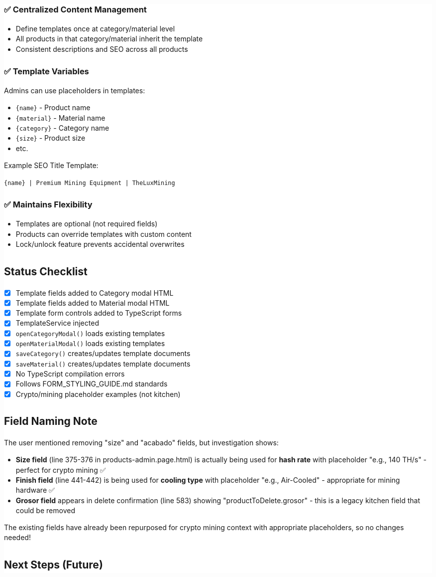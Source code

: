 ### ✅ Centralized Content Management
- Define templates once at category/material level
- All products in that category/material inherit the template
- Consistent descriptions and SEO across all products

### ✅ Template Variables
Admins can use placeholders in templates:
- `{name}` - Product name
- `{material}` - Material name
- `{category}` - Category name
- `{size}` - Product size
- etc.

Example SEO Title Template:
```
{name} | Premium Mining Equipment | TheLuxMining
```

### ✅ Maintains Flexibility
- Templates are optional (not required fields)
- Products can override templates with custom content
- Lock/unlock feature prevents accidental overwrites

## Status Checklist

- [x] Template fields added to Category modal HTML
- [x] Template fields added to Material modal HTML  
- [x] Template form controls added to TypeScript forms
- [x] TemplateService injected
- [x] `openCategoryModal()` loads existing templates
- [x] `openMaterialModal()` loads existing templates
- [x] `saveCategory()` creates/updates template documents
- [x] `saveMaterial()` creates/updates template documents
- [x] No TypeScript compilation errors
- [x] Follows FORM_STYLING_GUIDE.md standards
- [x] Crypto/mining placeholder examples (not kitchen)

## Field Naming Note

The user mentioned removing "size" and "acabado" fields, but investigation shows:
- **Size field** (line 375-376 in products-admin.page.html) is actually being used for **hash rate** with placeholder "e.g., 140 TH/s" - perfect for crypto mining ✅
- **Finish field** (line 441-442) is being used for **cooling type** with placeholder "e.g., Air-Cooled" - appropriate for mining hardware ✅
- **Grosor field** appears in delete confirmation (line 583) showing "productToDelete.grosor" - this is a legacy kitchen field that could be removed

The existing fields have already been repurposed for crypto mining context with appropriate placeholders, so no changes needed!

## Next Steps (Future)
